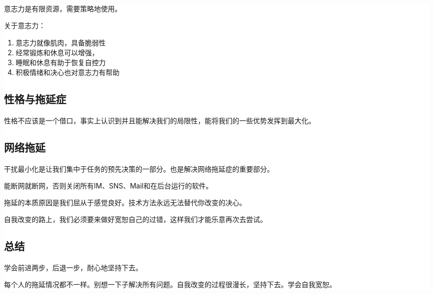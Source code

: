 意志力是有限资源，需要策略地使用。

关于意志力：

1. 意志力就像肌肉，具备脆弱性
2. 经常锻炼和休息可以增强，
3. 睡眠和休息有助于恢复自控力
4. 积极情绪和决心也对意志力有帮助

## 性格与拖延症

性格不应该是一个借口，事实上认识到并且能解决我们的局限性，能将我们的一些优势发挥到最大化。

## 网络拖延

干扰最小化是让我们集中于任务的预先决策的一部分。也是解决网络拖延症的重要部分。

能断网就断网，否则关闭所有IM、SNS、Mail和在后台运行的软件。

拖延的本质原因是我们屈从于感觉良好。技术方法永远无法替代你改变的决心。

自我改变的路上，我们必须要来做好宽恕自己的过错，这样我们才能乐意再次去尝试。

## 总结

学会前进两步，后退一步，耐心地坚持下去。

每个人的拖延情况都不一样。别想一下子解决所有问题。自我改变的过程很漫长，坚持下去。学会自我宽恕。
